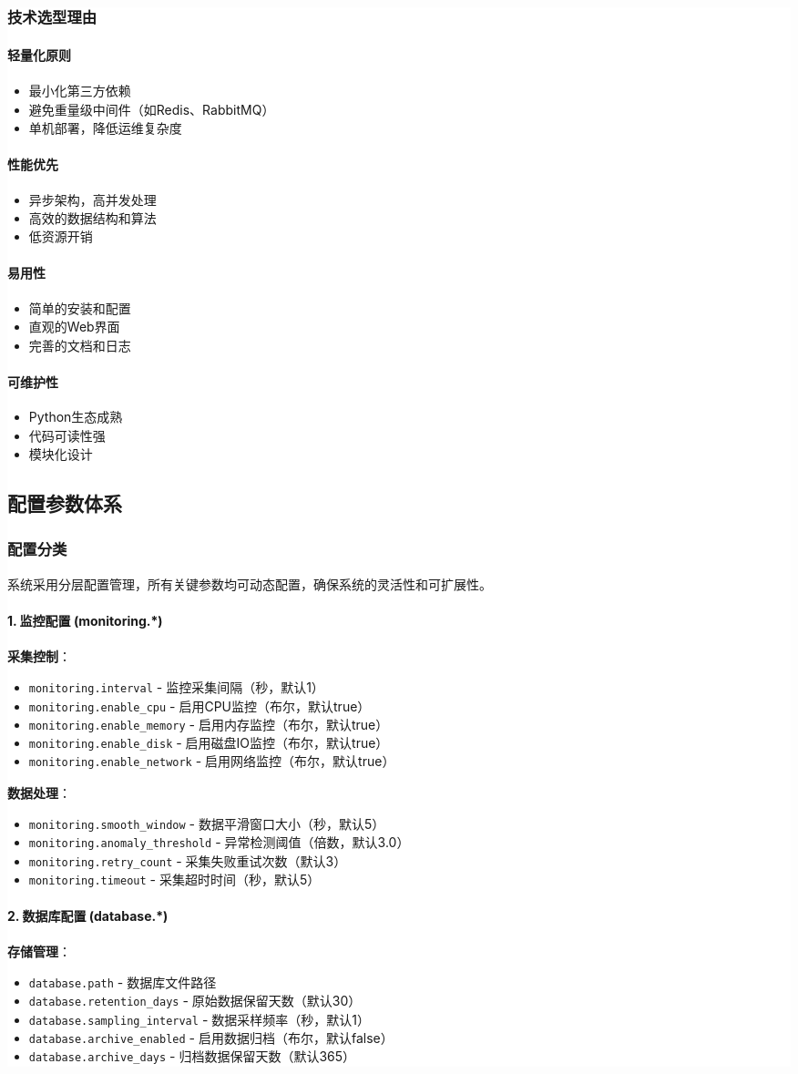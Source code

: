 ### 技术选型理由

#### 轻量化原则
- 最小化第三方依赖
- 避免重量级中间件（如Redis、RabbitMQ）
- 单机部署，降低运维复杂度

#### 性能优先
- 异步架构，高并发处理
- 高效的数据结构和算法
- 低资源开销

#### 易用性
- 简单的安装和配置
- 直观的Web界面
- 完善的文档和日志

#### 可维护性
- Python生态成熟
- 代码可读性强
- 模块化设计

## 配置参数体系

### 配置分类

系统采用分层配置管理，所有关键参数均可动态配置，确保系统的灵活性和可扩展性。

#### 1. 监控配置 (monitoring.*)

**采集控制**：
- `monitoring.interval` - 监控采集间隔（秒，默认1）
- `monitoring.enable_cpu` - 启用CPU监控（布尔，默认true）
- `monitoring.enable_memory` - 启用内存监控（布尔，默认true）
- `monitoring.enable_disk` - 启用磁盘IO监控（布尔，默认true）
- `monitoring.enable_network` - 启用网络监控（布尔，默认true）

**数据处理**：
- `monitoring.smooth_window` - 数据平滑窗口大小（秒，默认5）
- `monitoring.anomaly_threshold` - 异常检测阈值（倍数，默认3.0）
- `monitoring.retry_count` - 采集失败重试次数（默认3）
- `monitoring.timeout` - 采集超时时间（秒，默认5）

#### 2. 数据库配置 (database.*)

**存储管理**：
- `database.path` - 数据库文件路径
- `database.retention_days` - 原始数据保留天数（默认30）
- `database.sampling_interval` - 数据采样频率（秒，默认1）
- `database.archive_enabled` - 启用数据归档（布尔，默认false）
- `database.archive_days` - 归档数据保留天数（默认365）
